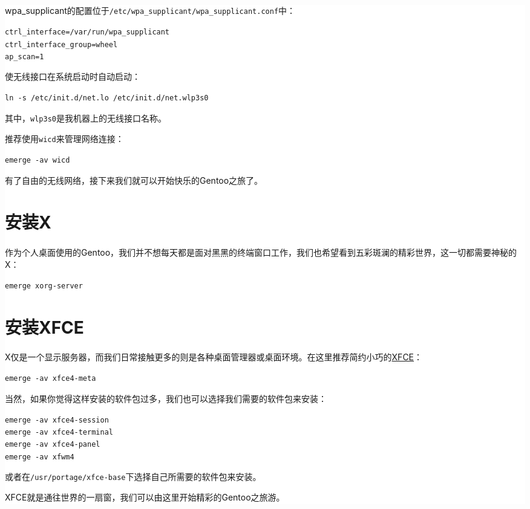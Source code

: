 wpa_supplicant的配置位于`/etc/wpa_supplicant/wpa_supplicant.conf`中：

```
ctrl_interface=/var/run/wpa_supplicant
ctrl_interface_group=wheel
ap_scan=1
```

使无线接口在系统启动时自动启动：

    ln -s /etc/init.d/net.lo /etc/init.d/net.wlp3s0

其中，`wlp3s0`是我机器上的无线接口名称。

推荐使用`wicd`来管理网络连接：

    emerge -av wicd

有了自由的无线网络，接下来我们就可以开始快乐的Gentoo之旅了。

# 安装X

作为个人桌面使用的Gentoo，我们并不想每天都是面对黑黑的终端窗口工作，我们也希望看到五彩斑澜的精彩世界，这一切都需要神秘的X：

    emerge xorg-server

# 安装XFCE

X仅是一个显示服务器，而我们日常接触更多的则是各种桌面管理器或桌面环境。在这里推荐简约小巧的[XFCE](http://xfce.org)：

    emerge -av xfce4-meta

当然，如果你觉得这样安装的软件包过多，我们也可以选择我们需要的软件包来安装：

    emerge -av xfce4-session
    emerge -av xfce4-terminal
    emerge -av xfce4-panel
    emerge -av xfwm4

或者在`/usr/portage/xfce-base`下选择自己所需要的软件包来安装。

XFCE就是通往世界的一扇窗，我们可以由这里开始精彩的Gentoo之旅游。
